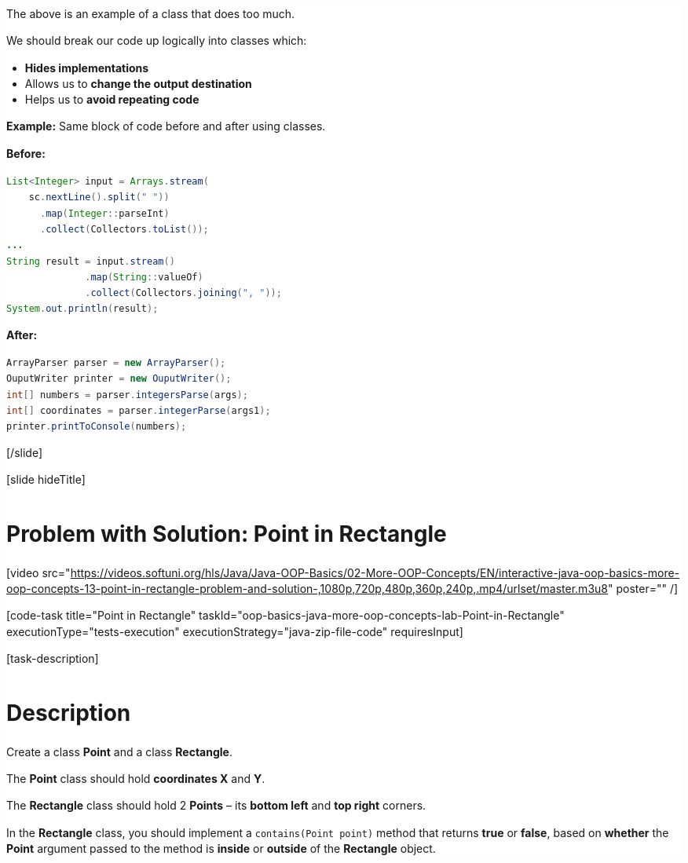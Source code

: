 The above is an example of a class that does too much.

We should break our code up logically into classes which:

- **Hides implementations**
- Allows us to **change the output destination**
- Helps us to **avoid repeating code**

**Example:** Same block of code before and after using classes.

**Before:**

```java
List<Integer> input = Arrays.stream(
	sc.nextLine().split(" "))
	  .map(Integer::parseInt)
	  .collect(Collectors.toList()); 
...
String result = input.stream()
		      .map(String::valueOf)
		      .collect(Collectors.joining(", "));
System.out.println(result);
```

**After:**

```java
ArrayParser parser = new ArrayParser();
OuputWriter printer = new OuputWriter();
int[] numbers = parser.integersParse(args);
int[] coordinates = parser.integerParse(args1);
printer.printToConsole(numbers);
```
[/slide]

[slide hideTitle]
# Problem with Solution: Point in Rectangle

[video src="https://videos.softuni.org/hls/Java/Java-OOP-Basics/02-More-OOP-Concepts/EN/interactive-java-oop-basics-more-oop-concepts-13-point-in-rectangle-problem-and-solution-,1080p,720p,480p,360p,240p,.mp4/urlset/master.m3u8" poster="" /]

[code-task title="Point in Rectangle" taskId="oop-basics-java-more-oop-concepts-lab-Point-in-Rectangle" executionType="tests-execution" executionStrategy="java-zip-file-code" requiresInput]

[task-description]
# Description
Create a class **Point** and a class **Rectangle**.

The **Point** class should hold **coordinates X** and **Y**.

The **Rectangle** class should hold 2 **Points** – its **bottom left** and **top right** corners.

In the **Rectangle** class, you should implement a `contains(Point point)` method that returns **true** or **false**, based on **whether** the **Point** argument passed to the method is **inside** or **outside** of the **Rectangle** object.
